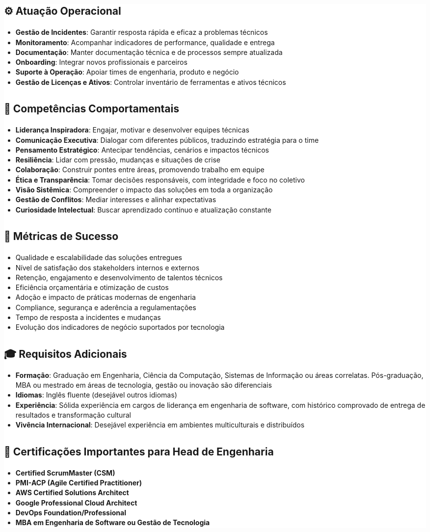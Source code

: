 ## ⚙️ Atuação Operacional

- **Gestão de Incidentes**: Garantir resposta rápida e eficaz a problemas técnicos
- **Monitoramento**: Acompanhar indicadores de performance, qualidade e entrega
- **Documentação**: Manter documentação técnica e de processos sempre atualizada
- **Onboarding**: Integrar novos profissionais e parceiros
- **Suporte à Operação**: Apoiar times de engenharia, produto e negócio
- **Gestão de Licenças e Ativos**: Controlar inventário de ferramentas e ativos técnicos

## 🤝 Competências Comportamentais

- **Liderança Inspiradora**: Engajar, motivar e desenvolver equipes técnicas
- **Comunicação Executiva**: Dialogar com diferentes públicos, traduzindo estratégia para o time
- **Pensamento Estratégico**: Antecipar tendências, cenários e impactos técnicos
- **Resiliência**: Lidar com pressão, mudanças e situações de crise
- **Colaboração**: Construir pontes entre áreas, promovendo trabalho em equipe
- **Ética e Transparência**: Tomar decisões responsáveis, com integridade e foco no coletivo
- **Visão Sistêmica**: Compreender o impacto das soluções em toda a organização
- **Gestão de Conflitos**: Mediar interesses e alinhar expectativas
- **Curiosidade Intelectual**: Buscar aprendizado contínuo e atualização constante

## 📏 Métricas de Sucesso

- Qualidade e escalabilidade das soluções entregues
- Nível de satisfação dos stakeholders internos e externos
- Retenção, engajamento e desenvolvimento de talentos técnicos
- Eficiência orçamentária e otimização de custos
- Adoção e impacto de práticas modernas de engenharia
- Compliance, segurança e aderência a regulamentações
- Tempo de resposta a incidentes e mudanças
- Evolução dos indicadores de negócio suportados por tecnologia

## 🎓 Requisitos Adicionais

- **Formação**: Graduação em Engenharia, Ciência da Computação, Sistemas de Informação ou áreas correlatas. Pós-graduação, MBA ou mestrado em áreas de tecnologia, gestão ou inovação são diferenciais
- **Idiomas**: Inglês fluente (desejável outros idiomas)
- **Experiência**: Sólida experiência em cargos de liderança em engenharia de software, com histórico comprovado de entrega de resultados e transformação cultural
- **Vivência Internacional**: Desejável experiência em ambientes multiculturais e distribuídos

## 🏅 Certificações Importantes para Head de Engenharia

- **Certified ScrumMaster (CSM)**
- **PMI-ACP (Agile Certified Practitioner)**
- **AWS Certified Solutions Architect**
- **Google Professional Cloud Architect**
- **DevOps Foundation/Professional**
- **MBA em Engenharia de Software ou Gestão de Tecnologia**
